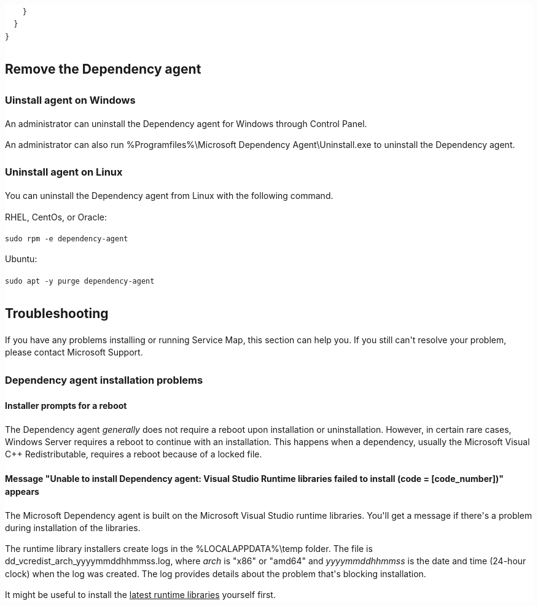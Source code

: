 ```
    }
  }
}
```

## Remove the Dependency agent
### Uinstall agent on Windows
An administrator can uninstall the Dependency agent for Windows through Control Panel.

An administrator can also run %Programfiles%\Microsoft Dependency Agent\Uninstall.exe to uninstall the Dependency agent.

### Uninstall agent on Linux
You can uninstall the Dependency agent from Linux with the following command.

RHEL, CentOs, or Oracle:

```
sudo rpm -e dependency-agent
```

Ubuntu:

```
sudo apt -y purge dependency-agent
```

## Troubleshooting
If you have any problems installing or running Service Map, this section can help you. If you still can't resolve your problem, please contact Microsoft Support.

### Dependency agent installation problems
#### Installer prompts for a reboot
The Dependency agent *generally* does not require a reboot upon installation or uninstallation. However, in certain rare cases, Windows Server requires a reboot to continue with an installation. This happens when a dependency, usually the Microsoft Visual C++ Redistributable, requires a reboot because of a locked file.

#### Message "Unable to install Dependency agent: Visual Studio Runtime libraries failed to install (code = [code_number])" appears

The Microsoft Dependency agent is built on the Microsoft Visual Studio runtime libraries. You'll get a message if there's a problem during installation of the libraries. 

The runtime library installers create logs in the %LOCALAPPDATA%\temp folder. The file is dd_vcredist_arch_yyyymmddhhmmss.log, where *arch* is "x86" or "amd64" and *yyyymmddhhmmss* is the date and time (24-hour clock) when the log was created. The log provides details about the problem that's blocking installation.

It might be useful to install the [latest runtime libraries](https://support.microsoft.com/help/2977003/the-latest-supported-visual-c-downloads) yourself first.
